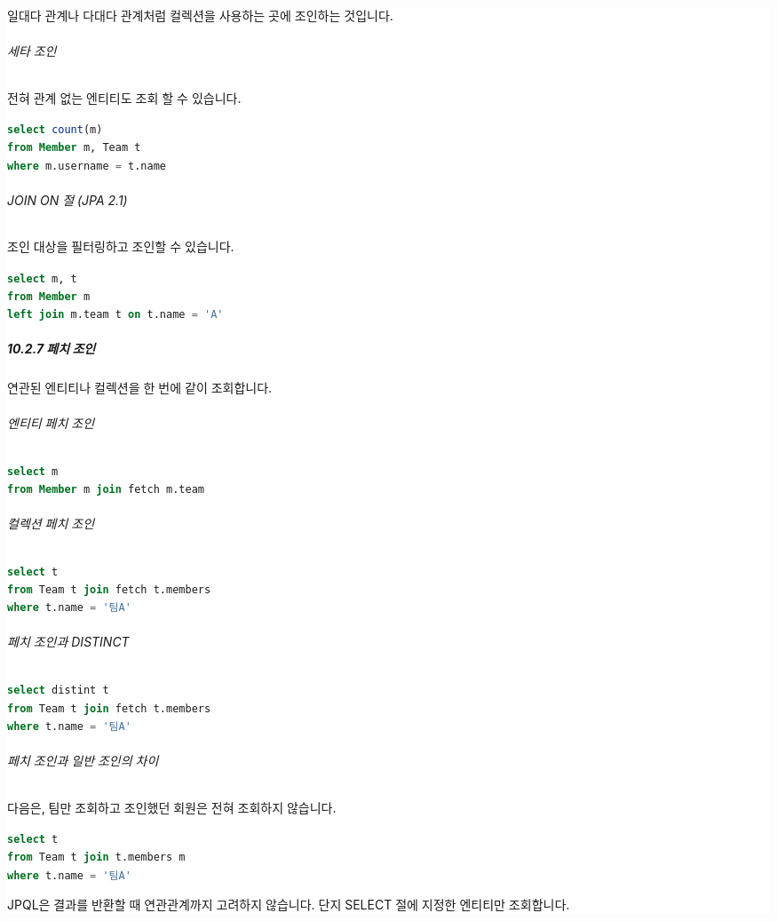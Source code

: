 일대다 관계나 다대다 관계처럼 컬렉션을 사용하는 곳에 조인하는 것입니다.

###### 세타 조인

전혀 관계 없는 엔티티도 조회 할 수 있습니다.

```sql
select count(m) 
from Member m, Team t
where m.username = t.name
```

###### JOIN ON  절 (JPA 2.1)

조인 대상을 필터링하고 조인할 수  있습니다.

```sql
select m, t 
from Member m
left join m.team t on t.name = 'A'
```

##### 10.2.7 페치 조인

연관된 엔티티나 컬렉션을 한 번에 같이 조회합니다.

###### 엔티티 페치 조인

```sql
select m
from Member m join fetch m.team
```

###### 컬렉션 페치 조인

```sql
select t
from Team t join fetch t.members
where t.name = '팀A'
```

###### 페치 조인과 DISTINCT

```sql
select distint t
from Team t join fetch t.members
where t.name = '팀A'
```

###### 페치 조인과 일반 조인의 차이

다음은, 팀만 조회하고 조인했던 회원은 전혀 조회하지 않습니다.

```sql
select t
from Team t join t.members m
where t.name = '팀A'
```

JPQL은 결과를 반환할 때 연관관계까지 고려하지 않습니다. 단지 SELECT 절에 지정한 엔티티만 조회합니다.

